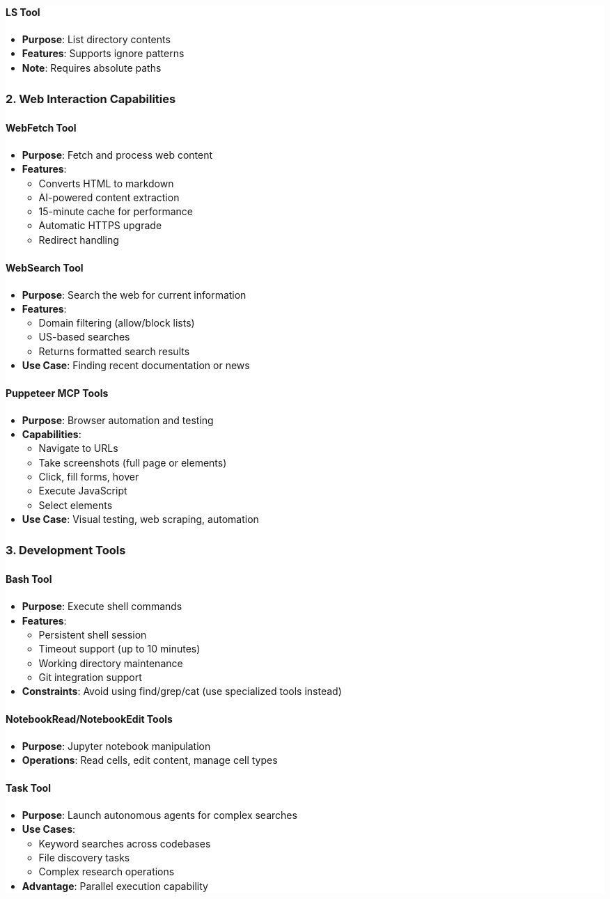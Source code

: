 #### LS Tool
- **Purpose**: List directory contents
- **Features**: Supports ignore patterns
- **Note**: Requires absolute paths

### 2. Web Interaction Capabilities

#### WebFetch Tool
- **Purpose**: Fetch and process web content
- **Features**:
  - Converts HTML to markdown
  - AI-powered content extraction
  - 15-minute cache for performance
  - Automatic HTTPS upgrade
  - Redirect handling

#### WebSearch Tool
- **Purpose**: Search the web for current information
- **Features**:
  - Domain filtering (allow/block lists)
  - US-based searches
  - Returns formatted search results
- **Use Case**: Finding recent documentation or news

#### Puppeteer MCP Tools
- **Purpose**: Browser automation and testing
- **Capabilities**:
  - Navigate to URLs
  - Take screenshots (full page or elements)
  - Click, fill forms, hover
  - Execute JavaScript
  - Select elements
- **Use Case**: Visual testing, web scraping, automation

### 3. Development Tools

#### Bash Tool
- **Purpose**: Execute shell commands
- **Features**:
  - Persistent shell session
  - Timeout support (up to 10 minutes)
  - Working directory maintenance
  - Git integration support
- **Constraints**: Avoid using find/grep/cat (use specialized tools instead)

#### NotebookRead/NotebookEdit Tools
- **Purpose**: Jupyter notebook manipulation
- **Operations**: Read cells, edit content, manage cell types

#### Task Tool
- **Purpose**: Launch autonomous agents for complex searches
- **Use Cases**:
  - Keyword searches across codebases
  - File discovery tasks
  - Complex research operations
- **Advantage**: Parallel execution capability
